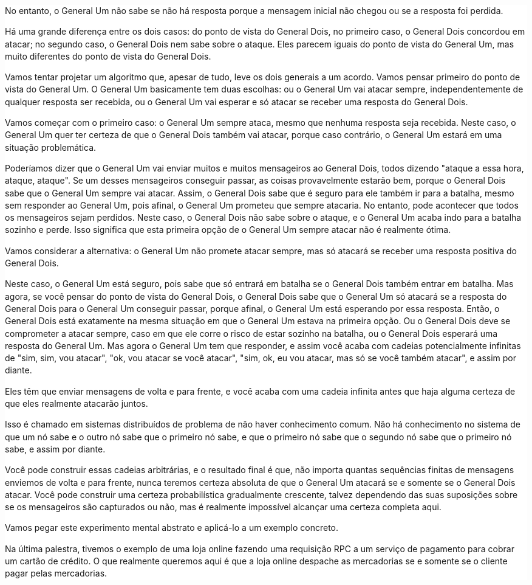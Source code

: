 No entanto, o General Um não sabe se não há resposta porque a mensagem inicial não chegou ou se a resposta foi perdida. 

Há uma grande diferença entre os dois casos: do ponto de vista do General Dois, no primeiro caso, o General Dois concordou em atacar; no segundo caso, o General Dois nem sabe sobre o ataque. Eles parecem iguais do ponto de vista do General Um, mas muito diferentes do ponto de vista do General Dois.

Vamos tentar projetar um algoritmo que, apesar de tudo, leve os dois generais a um acordo. Vamos pensar primeiro do ponto de vista do General Um. O General Um basicamente tem duas escolhas: ou o General Um vai atacar sempre, independentemente de qualquer resposta ser recebida, ou o General Um vai esperar e só atacar se receber uma resposta do General Dois.

Vamos começar com o primeiro caso: o General Um sempre ataca, mesmo que nenhuma resposta seja recebida. Neste caso, o General Um quer ter certeza de que o General Dois também vai atacar, porque caso contrário, o General Um estará em uma situação problemática. 

Poderíamos dizer que o General Um vai enviar muitos e muitos mensageiros ao General Dois, todos dizendo "ataque a essa hora, ataque, ataque". Se um desses mensageiros conseguir passar, as coisas provavelmente estarão bem, porque o General Dois sabe que o General Um sempre vai atacar. Assim, o General Dois sabe que é seguro para ele também ir para a batalha, mesmo sem responder ao General Um, pois afinal, o General Um prometeu que sempre atacaria. No entanto, pode acontecer que todos os mensageiros sejam perdidos. Neste caso, o General Dois não sabe sobre o ataque, e o General Um acaba indo para a batalha sozinho e perde. Isso significa que esta primeira opção de o General Um sempre atacar não é realmente ótima.

Vamos considerar a alternativa: o General Um não promete atacar sempre, mas só atacará se receber uma resposta positiva do General Dois. 

Neste caso, o General Um está seguro, pois sabe que só entrará em batalha se o General Dois também entrar em batalha. Mas agora, se você pensar do ponto de vista do General Dois, o General Dois sabe que o General Um só atacará se a resposta do General Dois para o General Um conseguir passar, porque afinal, o General Um está esperando por essa resposta. Então, o General Dois está exatamente na mesma situação em que o General Um estava na primeira opção. Ou o General Dois deve se comprometer a atacar sempre, caso em que ele corre o risco de estar sozinho na batalha, ou o General Dois esperará uma resposta do General Um. Mas agora o General Um tem que responder, e assim você acaba com cadeias potencialmente infinitas de "sim, sim, vou atacar", "ok, vou atacar se você atacar", "sim, ok, eu vou atacar, mas só se você também atacar", e assim por diante.

Eles têm que enviar mensagens de volta e para frente, e você acaba com uma cadeia infinita antes que haja alguma certeza de que eles realmente atacarão juntos. 

Isso é chamado em sistemas distribuídos de problema de não haver conhecimento comum. Não há conhecimento no sistema de que um nó sabe e o outro nó sabe que o primeiro nó sabe, e que o primeiro nó sabe que o segundo nó sabe que o primeiro nó sabe, e assim por diante. 

Você pode construir essas cadeias arbitrárias, e o resultado final é que, não importa quantas sequências finitas de mensagens enviemos de volta e para frente, nunca teremos certeza absoluta de que o General Um atacará se e somente se o General Dois atacar. Você pode construir uma certeza probabilística gradualmente crescente, talvez dependendo das suas suposições sobre se os mensageiros são capturados ou não, mas é realmente impossível alcançar uma certeza completa aqui.

Vamos pegar este experimento mental abstrato e aplicá-lo a um exemplo concreto. 

Na última palestra, tivemos o exemplo de uma loja online fazendo uma requisição RPC a um serviço de pagamento para cobrar um cartão de crédito. 
O que realmente queremos aqui é que a loja online despache as mercadorias se e somente se o cliente pagar pelas mercadorias. 

